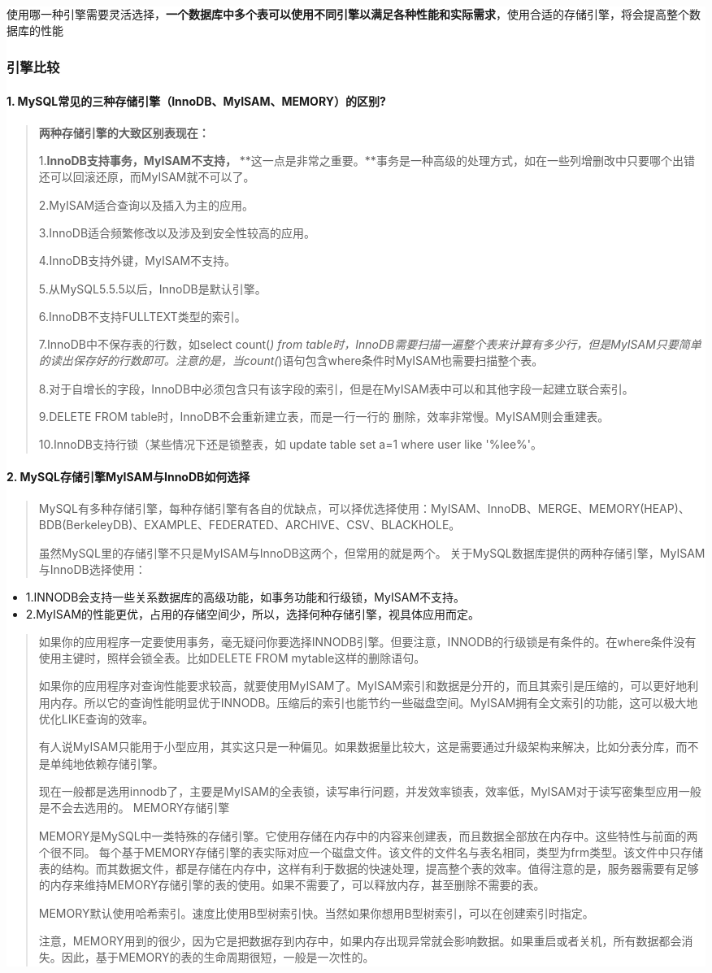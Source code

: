 使用哪一种引擎需要灵活选择，**一个数据库中多个表可以使用不同引擎以满足各种性能和实际需求**，使用合适的存储引擎，将会提高整个数据库的性能



### 引擎比较



#### **1. MySQL常见的三种存储引擎（InnoDB、MyISAM、MEMORY）的区别?**

> **两种存储引擎的大致区别表现在：**
>
> 1.**InnoDB支持事务，MyISAM不支持，** **这一点是非常之重要。**事务是一种高级的处理方式，如在一些列增删改中只要哪个出错还可以回滚还原，而MyISAM就不可以了。
>
> 2.MyISAM适合查询以及插入为主的应用。
>
> 3.InnoDB适合频繁修改以及涉及到安全性较高的应用。
>
> 4.InnoDB支持外键，MyISAM不支持。
>
> 5.从MySQL5.5.5以后，InnoDB是默认引擎。
>
> 6.InnoDB不支持FULLTEXT类型的索引。
>
> 7.InnoDB中不保存表的行数，如select count(*) from table时，InnoDB需要扫描一遍整个表来计算有多少行，但是MyISAM只要简单的读出保存好的行数即可。注意的是，当count(*)语句包含where条件时MyISAM也需要扫描整个表。
>
> 8.对于自增长的字段，InnoDB中必须包含只有该字段的索引，但是在MyISAM表中可以和其他字段一起建立联合索引。
>
> 9.DELETE FROM table时，InnoDB不会重新建立表，而是一行一行的 删除，效率非常慢。MyISAM则会重建表。
>
> 10.InnoDB支持行锁（某些情况下还是锁整表，如 update table set a=1 where user like '%lee%'。

#### **2. MySQL存储引擎MyISAM与InnoDB如何选择**

> MySQL有多种存储引擎，每种存储引擎有各自的优缺点，可以择优选择使用：MyISAM、InnoDB、MERGE、MEMORY(HEAP)、BDB(BerkeleyDB)、EXAMPLE、FEDERATED、ARCHIVE、CSV、BLACKHOLE。
>
> 虽然MySQL里的存储引擎不只是MyISAM与InnoDB这两个，但常用的就是两个。
> 关于MySQL数据库提供的两种存储引擎，MyISAM与InnoDB选择使用：

- 1.INNODB会支持一些关系数据库的高级功能，如事务功能和行级锁，MyISAM不支持。
- 2.MyISAM的性能更优，占用的存储空间少，所以，选择何种存储引擎，视具体应用而定。

> 如果你的应用程序一定要使用事务，毫无疑问你要选择INNODB引擎。但要注意，INNODB的行级锁是有条件的。在where条件没有使用主键时，照样会锁全表。比如DELETE FROM mytable这样的删除语句。
>
> 如果你的应用程序对查询性能要求较高，就要使用MyISAM了。MyISAM索引和数据是分开的，而且其索引是压缩的，可以更好地利用内存。所以它的查询性能明显优于INNODB。压缩后的索引也能节约一些磁盘空间。MyISAM拥有全文索引的功能，这可以极大地优化LIKE查询的效率。
>
> 有人说MyISAM只能用于小型应用，其实这只是一种偏见。如果数据量比较大，这是需要通过升级架构来解决，比如分表分库，而不是单纯地依赖存储引擎。
>
> 现在一般都是选用innodb了，主要是MyISAM的全表锁，读写串行问题，并发效率锁表，效率低，MyISAM对于读写密集型应用一般是不会去选用的。
> MEMORY存储引擎
>
> MEMORY是MySQL中一类特殊的存储引擎。它使用存储在内存中的内容来创建表，而且数据全部放在内存中。这些特性与前面的两个很不同。
> 每个基于MEMORY存储引擎的表实际对应一个磁盘文件。该文件的文件名与表名相同，类型为frm类型。该文件中只存储表的结构。而其数据文件，都是存储在内存中，这样有利于数据的快速处理，提高整个表的效率。值得注意的是，服务器需要有足够的内存来维持MEMORY存储引擎的表的使用。如果不需要了，可以释放内存，甚至删除不需要的表。
>
> MEMORY默认使用哈希索引。速度比使用B型树索引快。当然如果你想用B型树索引，可以在创建索引时指定。
>
> 注意，MEMORY用到的很少，因为它是把数据存到内存中，如果内存出现异常就会影响数据。如果重启或者关机，所有数据都会消失。因此，基于MEMORY的表的生命周期很短，一般是一次性的。
